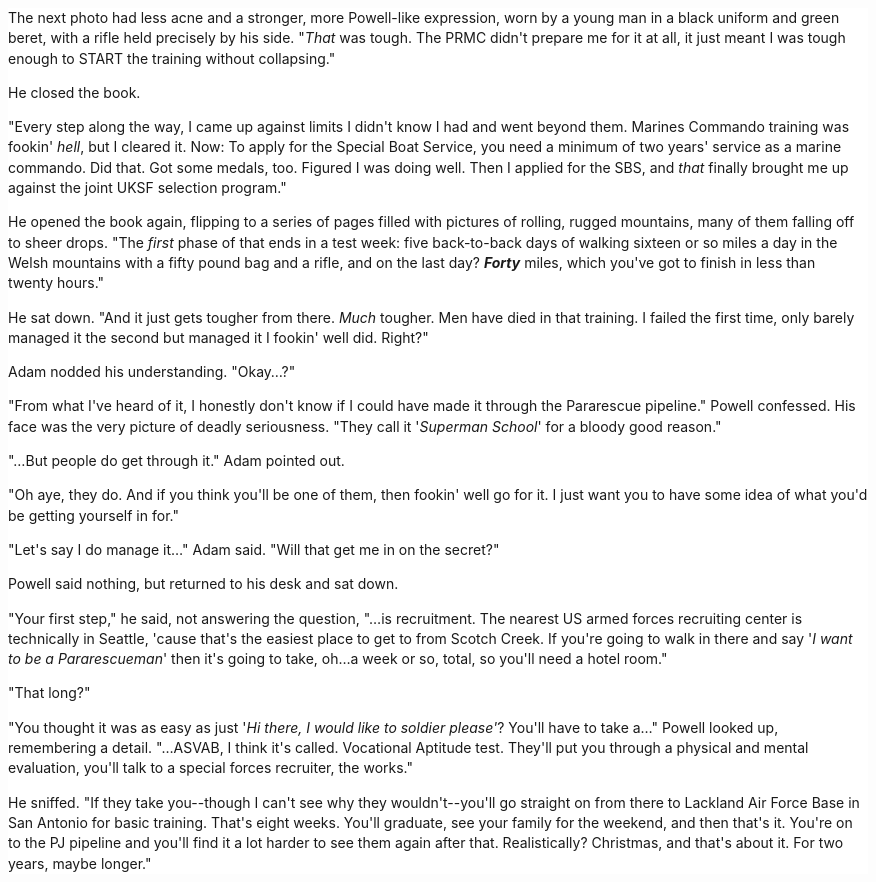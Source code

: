 The next photo had less acne and a stronger, more Powell-like expression, worn
by a young man in a black uniform and green beret, with a rifle held precisely
by his side. "_That_ was tough. The PRMC didn't prepare me for it at all, it
just meant I was tough enough to START the training without collapsing."

He closed the book.

"Every step along the way, I came up against limits I didn't know I had and
went beyond them. Marines Commando training was fookin' _hell_, but I cleared
it. Now: To apply for the Special Boat Service, you need a minimum of two
years' service as a marine commando. Did that. Got some medals, too. Figured I
was doing well. Then I applied for the SBS, and _that_ finally brought me up
against the joint UKSF selection program."

He opened the book again, flipping to a series of pages filled with pictures
of rolling, rugged mountains, many of them falling off to sheer drops. "The
_first_ phase of that ends in a test week: five back-to-back days of walking
sixteen or so miles a day in the Welsh mountains with a fifty pound bag and a
rifle, and on the last day? **_Forty_** miles, which you've got to finish in
less than twenty hours."

He sat down. "And it just gets tougher from there. _Much_ tougher. Men have
died in that training. I failed the first time, only barely managed it the
second but managed it I fookin' well did. Right?"

Adam nodded his understanding. "Okay…?"

"From what I've heard of it, I honestly don't know if I could have made it
through the Pararescue pipeline." Powell confessed. His face was the very
picture of deadly seriousness. "They call it '_Superman School_' for a bloody
good reason."

"…But people do get through it." Adam pointed out.

"Oh aye, they do. And if you think you'll be one of them, then fookin' well go
for it. I just want you to have some idea of what you'd be getting yourself in
for."

"Let's say I do manage it…" Adam said. "Will that get me in on the secret?"

Powell said nothing, but returned to his desk and sat down.

"Your first step," he said, not answering the question, "…is recruitment. The
nearest US armed forces recruiting center is technically in Seattle, 'cause
that's the easiest place to get to from Scotch Creek. If you're going to walk
in there and say '_I want to be a Pararescueman_' then it's going to take,
oh…a week or so, total, so you'll need a hotel room."

"That long?"

"You thought it was as easy as just '_Hi there, I would like to soldier
please'_? You'll have to take a…" Powell looked up, remembering a detail.
"…ASVAB, I think it's called. Vocational Aptitude test. They'll put you
through a physical and mental evaluation, you'll talk to a special forces
recruiter, the works."

He sniffed. "If they take you--though I can't see why they wouldn't--you'll go
straight on from there to Lackland Air Force Base in San Antonio for basic
training. That's eight weeks. You'll graduate, see your family for the
weekend, and then that's it. You're on to the PJ pipeline and you'll find it a
lot harder to see them again after that. Realistically? Christmas, and that's
about it. For two years, maybe longer."
